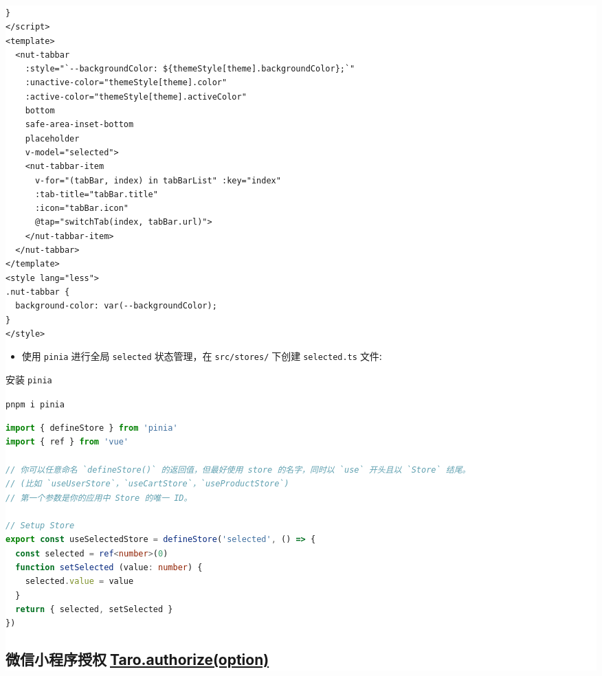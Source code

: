```vue
}
</script>
<template>
  <nut-tabbar
    :style="`--backgroundColor: ${themeStyle[theme].backgroundColor};`"
    :unactive-color="themeStyle[theme].color"
    :active-color="themeStyle[theme].activeColor"
    bottom
    safe-area-inset-bottom
    placeholder
    v-model="selected">
    <nut-tabbar-item
      v-for="(tabBar, index) in tabBarList" :key="index"
      :tab-title="tabBar.title"
      :icon="tabBar.icon"
      @tap="switchTab(index, tabBar.url)">
    </nut-tabbar-item>
  </nut-tabbar>
</template>
<style lang="less">
.nut-tabbar {
  background-color: var(--backgroundColor);
}
</style>
```

- 使用 `pinia` 进行全局 `selected` 状态管理，在 `src/stores/` 下创建 `selected.ts` 文件:

安装 `pinia`

```bash
pnpm i pinia
```

```ts
import { defineStore } from 'pinia'
import { ref } from 'vue'

// 你可以任意命名 `defineStore()` 的返回值，但最好使用 store 的名字，同时以 `use` 开头且以 `Store` 结尾。
// (比如 `useUserStore`，`useCartStore`，`useProductStore`)
// 第一个参数是你的应用中 Store 的唯一 ID。

// Setup Store
export const useSelectedStore = defineStore('selected', () => {
  const selected = ref<number>(0)
  function setSelected (value: number) {
    selected.value = value
  }
  return { selected, setSelected }
})
```

## 微信小程序授权 [Taro.authorize(option)](https://taro-docs.jd.com/docs/apis/open-api/authorize/)
